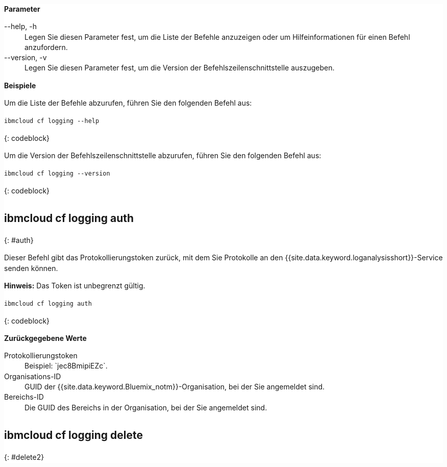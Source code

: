 **Parameter**

<dl>
<dt>--help, -h</dt>
<dd>Legen Sie diesen Parameter fest, um die Liste der Befehle anzuzeigen oder um Hilfeinformationen für einen Befehl anzufordern.
</dd>

<dt>--version, -v</dt>
<dd>Legen Sie diesen Parameter fest, um die Version der Befehlszeilenschnittstelle auszugeben.</dd>
</dl>

**Beispiele**

Um die Liste der Befehle abzurufen, führen Sie den folgenden Befehl aus:

```
ibmcloud cf logging --help
```
{: codeblock}

Um die Version der Befehlszeilenschnittstelle abzurufen, führen Sie den folgenden Befehl aus:

```
ibmcloud cf logging --version
```
{: codeblock}


## ibmcloud cf logging auth
{: #auth}

Dieser Befehl gibt das Protokollierungstoken zurück, mit dem Sie Protokolle an den {{site.data.keyword.loganalysisshort}}-Service senden können. 

**Hinweis:** Das Token ist unbegrenzt gültig.

```
ibmcloud cf logging auth
```
{: codeblock}

**Zurückgegebene Werte**

<dl>
  <dt>Protokollierungstoken</dt>
  <dd>Beispiel: `jec8BmipiEZc`.
  </dd>
  
  <dt>Organisations-ID</dt>
  <dd>GUID der {{site.data.keyword.Bluemix_notm}}-Organisation, bei der Sie angemeldet sind.
  </dd>
  
  <dt>Bereichs-ID</dt>
  <dd>Die GUID des Bereichs in der Organisation, bei der Sie angemeldet sind.
  </dd>
</dl>

## ibmcloud cf logging delete
{: #delete2}
